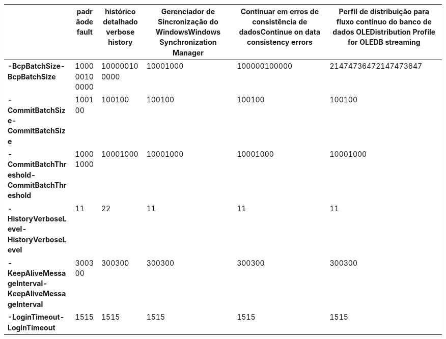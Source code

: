 ||<span data-ttu-id="f7792-157">padrão</span><span class="sxs-lookup"><span data-stu-id="f7792-157">default</span></span>|<span data-ttu-id="f7792-158">histórico detalhado</span><span class="sxs-lookup"><span data-stu-id="f7792-158">verbose history</span></span>|<span data-ttu-id="f7792-159">Gerenciador de Sincronização do Windows</span><span class="sxs-lookup"><span data-stu-id="f7792-159">Windows Synchronization Manager</span></span>|<span data-ttu-id="f7792-160">Continuar em erros de consistência de dados</span><span class="sxs-lookup"><span data-stu-id="f7792-160">Continue on data consistency errors</span></span>|<span data-ttu-id="f7792-161">Perfil de distribuição para fluxo contínuo do banco de dados OLE</span><span class="sxs-lookup"><span data-stu-id="f7792-161">Distribution Profile for OLEDB streaming</span></span>|  
|-|-------------|---------------------|-------------------------------------|-----------------------------------------|----------------------------------------------|  
|<span data-ttu-id="f7792-162">**-BcpBatchSize**</span><span class="sxs-lookup"><span data-stu-id="f7792-162">**-BcpBatchSize**</span></span>|<span data-ttu-id="f7792-163">100000</span><span class="sxs-lookup"><span data-stu-id="f7792-163">100000</span></span>|<span data-ttu-id="f7792-164">100000</span><span class="sxs-lookup"><span data-stu-id="f7792-164">100000</span></span>|<span data-ttu-id="f7792-165">1000</span><span class="sxs-lookup"><span data-stu-id="f7792-165">1000</span></span>|<span data-ttu-id="f7792-166">100000</span><span class="sxs-lookup"><span data-stu-id="f7792-166">100000</span></span>|<span data-ttu-id="f7792-167">2147473647</span><span class="sxs-lookup"><span data-stu-id="f7792-167">2147473647</span></span>|  
|<span data-ttu-id="f7792-168">**-CommitBatchSize**</span><span class="sxs-lookup"><span data-stu-id="f7792-168">**-CommitBatchSize**</span></span>|<span data-ttu-id="f7792-169">100</span><span class="sxs-lookup"><span data-stu-id="f7792-169">100</span></span>|<span data-ttu-id="f7792-170">100</span><span class="sxs-lookup"><span data-stu-id="f7792-170">100</span></span>|<span data-ttu-id="f7792-171">100</span><span class="sxs-lookup"><span data-stu-id="f7792-171">100</span></span>|<span data-ttu-id="f7792-172">100</span><span class="sxs-lookup"><span data-stu-id="f7792-172">100</span></span>|<span data-ttu-id="f7792-173">100</span><span class="sxs-lookup"><span data-stu-id="f7792-173">100</span></span>|  
|<span data-ttu-id="f7792-174">**-CommitBatchThreshold**</span><span class="sxs-lookup"><span data-stu-id="f7792-174">**-CommitBatchThreshold**</span></span>|<span data-ttu-id="f7792-175">1000</span><span class="sxs-lookup"><span data-stu-id="f7792-175">1000</span></span>|<span data-ttu-id="f7792-176">1000</span><span class="sxs-lookup"><span data-stu-id="f7792-176">1000</span></span>|<span data-ttu-id="f7792-177">1000</span><span class="sxs-lookup"><span data-stu-id="f7792-177">1000</span></span>|<span data-ttu-id="f7792-178">1000</span><span class="sxs-lookup"><span data-stu-id="f7792-178">1000</span></span>|<span data-ttu-id="f7792-179">1000</span><span class="sxs-lookup"><span data-stu-id="f7792-179">1000</span></span>|  
|<span data-ttu-id="f7792-180">**-HistoryVerboseLevel**</span><span class="sxs-lookup"><span data-stu-id="f7792-180">**-HistoryVerboseLevel**</span></span>|<span data-ttu-id="f7792-181">1</span><span class="sxs-lookup"><span data-stu-id="f7792-181">1</span></span>|<span data-ttu-id="f7792-182">2</span><span class="sxs-lookup"><span data-stu-id="f7792-182">2</span></span>|<span data-ttu-id="f7792-183">1</span><span class="sxs-lookup"><span data-stu-id="f7792-183">1</span></span>|<span data-ttu-id="f7792-184">1</span><span class="sxs-lookup"><span data-stu-id="f7792-184">1</span></span>|<span data-ttu-id="f7792-185">1</span><span class="sxs-lookup"><span data-stu-id="f7792-185">1</span></span>|  
|<span data-ttu-id="f7792-186">**-KeepAliveMessageInterval**</span><span class="sxs-lookup"><span data-stu-id="f7792-186">**-KeepAliveMessageInterval**</span></span>|<span data-ttu-id="f7792-187">300</span><span class="sxs-lookup"><span data-stu-id="f7792-187">300</span></span>|<span data-ttu-id="f7792-188">300</span><span class="sxs-lookup"><span data-stu-id="f7792-188">300</span></span>|<span data-ttu-id="f7792-189">300</span><span class="sxs-lookup"><span data-stu-id="f7792-189">300</span></span>|<span data-ttu-id="f7792-190">300</span><span class="sxs-lookup"><span data-stu-id="f7792-190">300</span></span>|<span data-ttu-id="f7792-191">300</span><span class="sxs-lookup"><span data-stu-id="f7792-191">300</span></span>|  
|<span data-ttu-id="f7792-192">**-LoginTimeout**</span><span class="sxs-lookup"><span data-stu-id="f7792-192">**-LoginTimeout**</span></span>|<span data-ttu-id="f7792-193">15</span><span class="sxs-lookup"><span data-stu-id="f7792-193">15</span></span>|<span data-ttu-id="f7792-194">15</span><span class="sxs-lookup"><span data-stu-id="f7792-194">15</span></span>|<span data-ttu-id="f7792-195">15</span><span class="sxs-lookup"><span data-stu-id="f7792-195">15</span></span>|<span data-ttu-id="f7792-196">15</span><span class="sxs-lookup"><span data-stu-id="f7792-196">15</span></span>|<span data-ttu-id="f7792-197">15</span><span class="sxs-lookup"><span data-stu-id="f7792-197">15</span></span>|  